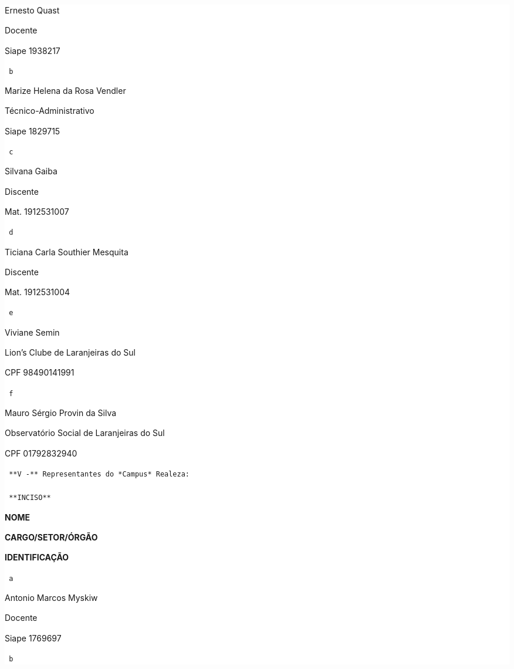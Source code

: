    Ernesto Quast

   Docente

   Siape 1938217

     b

   Marize Helena da Rosa Vendler

   Técnico-Administrativo

   Siape 1829715

     c

   Silvana Gaiba

   Discente

   Mat. 1912531007

     d

   Ticiana Carla Southier Mesquita

   Discente

   Mat. 1912531004

     e

   Viviane Semin

   Lion’s Clube de Laranjeiras do Sul

   CPF 98490141991

     f

   Mauro Sérgio Provin da Silva

   Observatório Social de Laranjeiras do Sul

   CPF 01792832940

     **V -** Representantes do *Campus* Realeza:

     **INCISO**

   **NOME**

   **CARGO/SETOR/ÓRGÃO**

   **IDENTIFICAÇÃO**

     a

   Antonio Marcos Myskiw

   Docente

   Siape 1769697

     b
